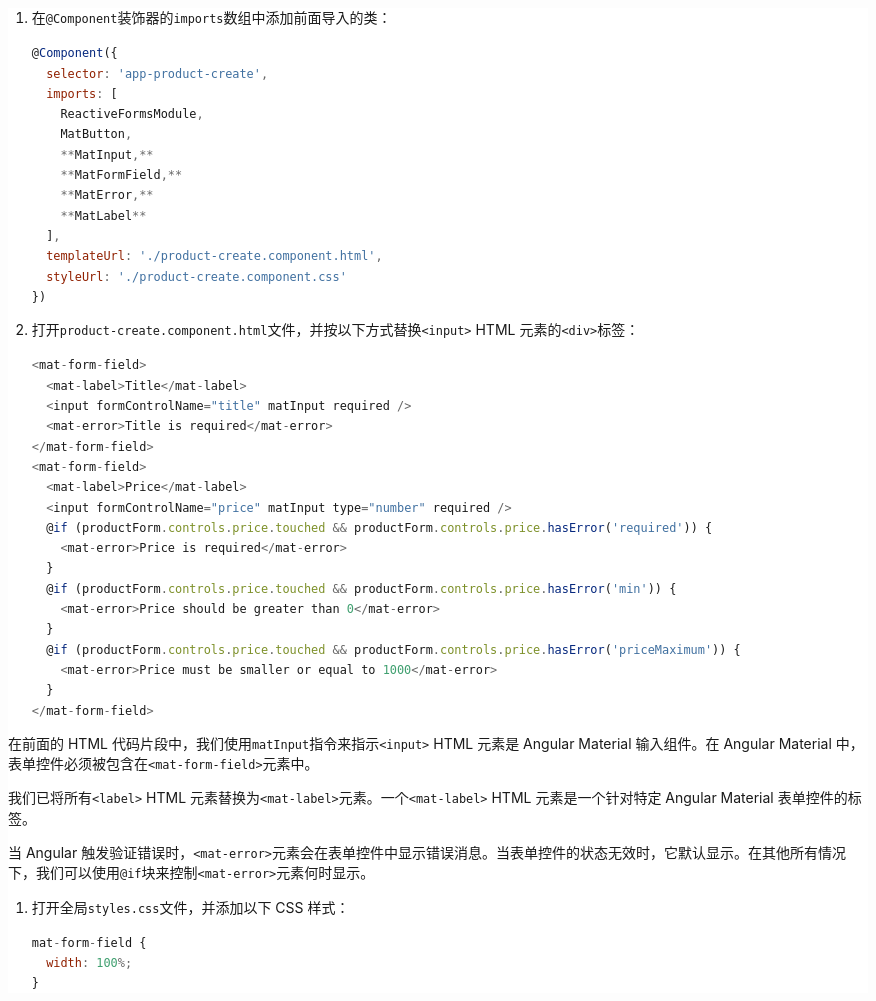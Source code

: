 1.  在`@Component`装饰器的`imports`数组中添加前面导入的类：

    ```js
    @Component({
      selector: 'app-product-create',
      imports: [
        ReactiveFormsModule,
        MatButton,
        **MatInput,**
        **MatFormField,**
        **MatError,**
        **MatLabel**
      ],
      templateUrl: './product-create.component.html',
      styleUrl: './product-create.component.css'
    }) 
    ```

1.  打开`product-create.component.html`文件，并按以下方式替换`<input>` HTML 元素的`<div>`标签：

    ```js
    <mat-form-field>
      <mat-label>Title</mat-label>
      <input formControlName="title" matInput required />
      <mat-error>Title is required</mat-error>
    </mat-form-field>
    <mat-form-field>
      <mat-label>Price</mat-label>
      <input formControlName="price" matInput type="number" required />
      @if (productForm.controls.price.touched && productForm.controls.price.hasError('required')) {
        <mat-error>Price is required</mat-error>
      }
      @if (productForm.controls.price.touched && productForm.controls.price.hasError('min')) {
        <mat-error>Price should be greater than 0</mat-error>
      }
      @if (productForm.controls.price.touched && productForm.controls.price.hasError('priceMaximum')) {
        <mat-error>Price must be smaller or equal to 1000</mat-error>
      }
    </mat-form-field> 
    ```

在前面的 HTML 代码片段中，我们使用`matInput`指令来指示`<input>` HTML 元素是 Angular Material 输入组件。在 Angular Material 中，表单控件必须被包含在`<mat-form-field>`元素中。

我们已将所有`<label>` HTML 元素替换为`<mat-label>`元素。一个`<mat-label>` HTML 元素是一个针对特定 Angular Material 表单控件的标签。

当 Angular 触发验证错误时，`<mat-error>`元素会在表单控件中显示错误消息。当表单控件的状态无效时，它默认显示。在其他所有情况下，我们可以使用`@if`块来控制`<mat-error>`元素何时显示。

1.  打开全局`styles.css`文件，并添加以下 CSS 样式：

    ```js
    mat-form-field {
      width: 100%;
    } 
    ```
